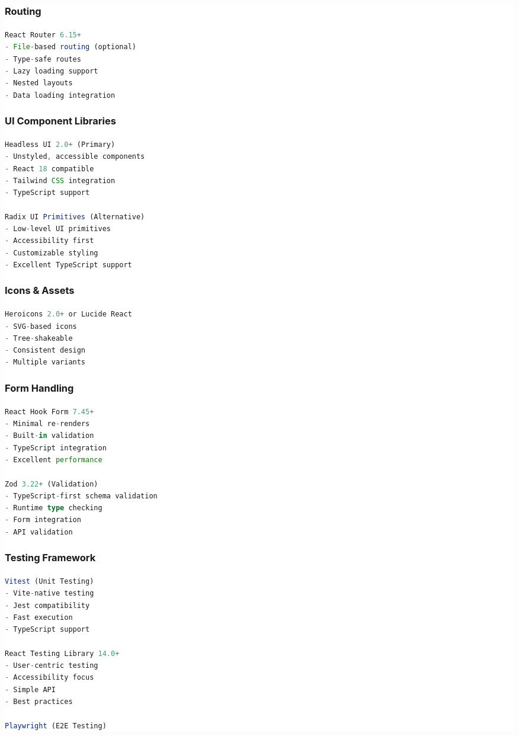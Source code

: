 ### Routing
```typescript
React Router 6.15+
- File-based routing (optional)
- Type-safe routes
- Lazy loading support
- Nested layouts
- Data loading integration
```

### UI Component Libraries
```typescript
Headless UI 2.0+ (Primary)
- Unstyled, accessible components
- React 18 compatible
- Tailwind CSS integration
- TypeScript support

Radix UI Primitives (Alternative)
- Low-level UI primitives
- Accessibility first
- Customizable styling
- Excellent TypeScript support
```

### Icons & Assets
```typescript
Heroicons 2.0+ or Lucide React
- SVG-based icons
- Tree-shakeable
- Consistent design
- Multiple variants
```

### Form Handling
```typescript
React Hook Form 7.45+
- Minimal re-renders
- Built-in validation
- TypeScript integration
- Excellent performance

Zod 3.22+ (Validation)
- TypeScript-first schema validation
- Runtime type checking
- Form integration
- API validation
```

### Testing Framework
```typescript
Vitest (Unit Testing)
- Vite-native testing
- Jest compatibility
- Fast execution
- TypeScript support

React Testing Library 14.0+
- User-centric testing
- Accessibility focus
- Simple API
- Best practices

Playwright (E2E Testing)
```